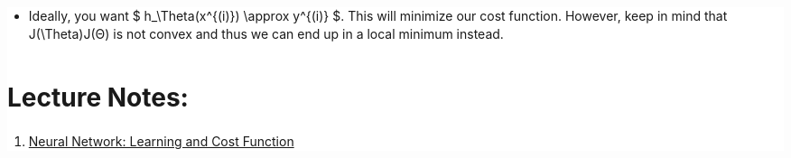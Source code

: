 * Ideally, you want $ h_\Theta(x^{(i)}) \approx y^{(i)} $. This will minimize our cost function. However, keep in mind that J(\Theta)J(Θ) is not convex and thus we can end up in a local minimum instead.  


# Lecture Notes:
1. [Neural Network: Learning and Cost Function](/Week%205/Lecture%20Notes/Lecture%209.pdf)